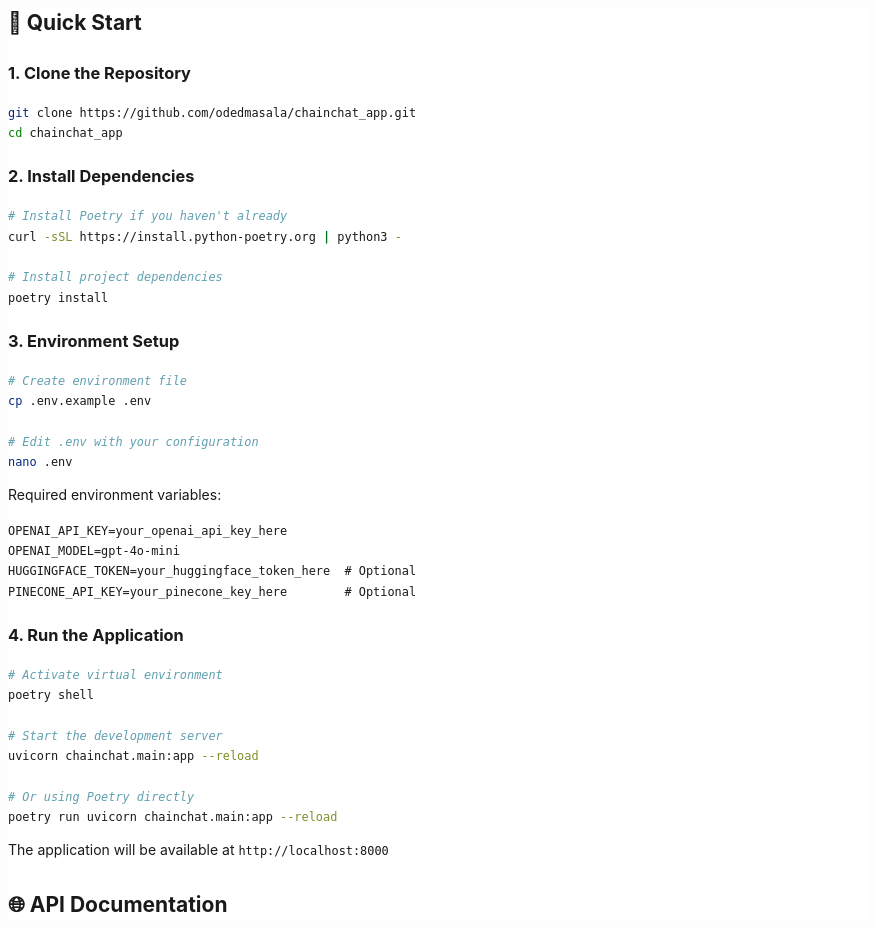 ## 🚀 Quick Start

### 1. Clone the Repository

```bash
git clone https://github.com/odedmasala/chainchat_app.git
cd chainchat_app
```

### 2. Install Dependencies

```bash
# Install Poetry if you haven't already
curl -sSL https://install.python-poetry.org | python3 -

# Install project dependencies
poetry install
```

### 3. Environment Setup

```bash
# Create environment file
cp .env.example .env

# Edit .env with your configuration
nano .env
```

Required environment variables:

```env
OPENAI_API_KEY=your_openai_api_key_here
OPENAI_MODEL=gpt-4o-mini
HUGGINGFACE_TOKEN=your_huggingface_token_here  # Optional
PINECONE_API_KEY=your_pinecone_key_here        # Optional
```

### 4. Run the Application

```bash
# Activate virtual environment
poetry shell

# Start the development server
uvicorn chainchat.main:app --reload

# Or using Poetry directly
poetry run uvicorn chainchat.main:app --reload
```

The application will be available at `http://localhost:8000`

## 🌐 API Documentation
